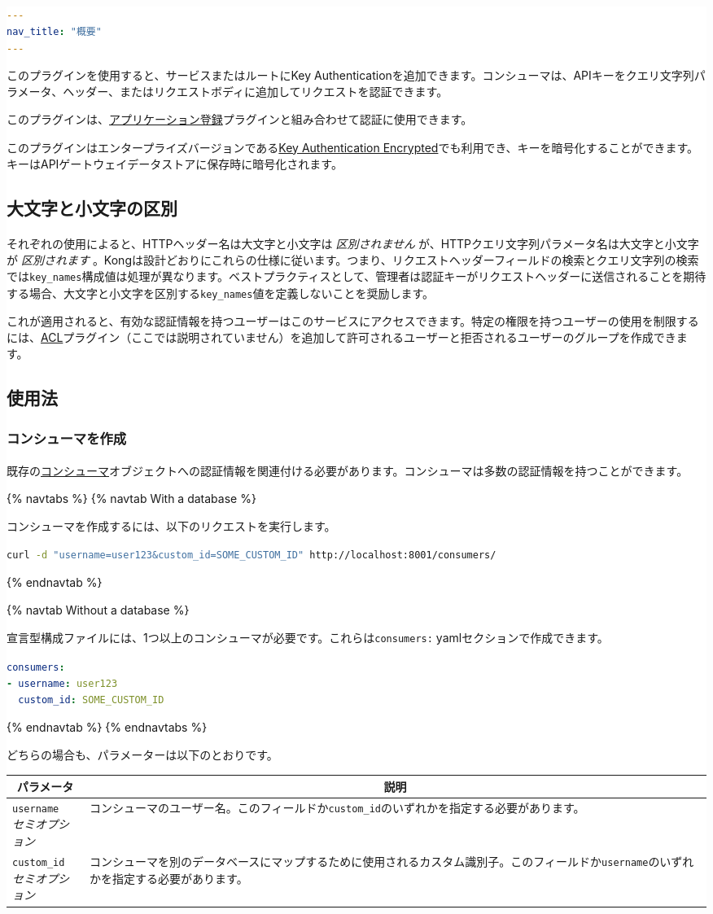 ```yaml
---
nav_title: "概要"
---
```

このプラグインを使用すると、サービスまたはルートにKey Authenticationを追加できます。コンシューマは、APIキーをクエリ文字列パラメータ、ヘッダー、またはリクエストボディに追加してリクエストを認証できます。

このプラグインは、[アプリケーション登録](/hub/kong-inc/application-registration/)プラグインと組み合わせて認証に使用できます。

このプラグインはエンタープライズバージョンである[Key Authentication Encrypted](/hub/kong-inc/key-auth-enc/)でも利用でき、キーを暗号化することができます。キーはAPIゲートウェイデータストアに保存時に暗号化されます。

大文字と小文字の区別
----------

それぞれの使用によると、HTTPヘッダー名は大文字と小文字は *区別されません* が、HTTPクエリ文字列パラメータ名は大文字と小文字が *区別されます* 。Kongは設計どおりにこれらの仕様に従います。つまり、リクエストヘッダーフィールドの検索とクエリ文字列の検索では`key_names`構成値は処理が異なります。ベストプラクティスとして、管理者は認証キーがリクエストヘッダーに送信されることを期待する場合、大文字と小文字を区別する`key_names`値を定義しないことを奨励します。

これが適用されると、有効な認証情報を持つユーザーはこのサービスにアクセスできます。特定の権限を持つユーザーの使用を制限するには、[ACL](/plugins/acl/)プラグイン（ここでは説明されていません）を追加して許可されるユーザーと拒否されるユーザーのグループを作成できます。

使用法
---

### コンシューマを作成

既存の[コンシューマ](/gateway/api/admin-ee/latest/#/Consumers/list-consumer/)オブジェクトへの認証情報を関連付ける必要があります。コンシューマは多数の認証情報を持つことができます。

{% navtabs %}
{% navtab With a database %}

コンシューマを作成するには、以下のリクエストを実行します。

```bash
curl -d "username=user123&custom_id=SOME_CUSTOM_ID" http://localhost:8001/consumers/
```

{% endnavtab %}

{% navtab Without a database %}

宣言型構成ファイルには、1つ以上のコンシューマが必要です。これらは`consumers:` yamlセクションで作成できます。

```yaml
consumers:
- username: user123
  custom_id: SOME_CUSTOM_ID
```

{% endnavtab %}
{% endnavtabs %}

どちらの場合も、パラメーターは以下のとおりです。

|           パラメータ           |                                    説明                                     |
|---------------------------|---------------------------------------------------------------------------|
| `username`<br> *セミオプション*  | コンシューマのユーザー名。このフィールドか`custom_id`のいずれかを指定する必要があります。                        |
| `custom_id`<br> *セミオプション* | コンシューマを別のデータベースにマップするために使用されるカスタム識別子。このフィールドか`username`のいずれかを指定する必要があります。 |
